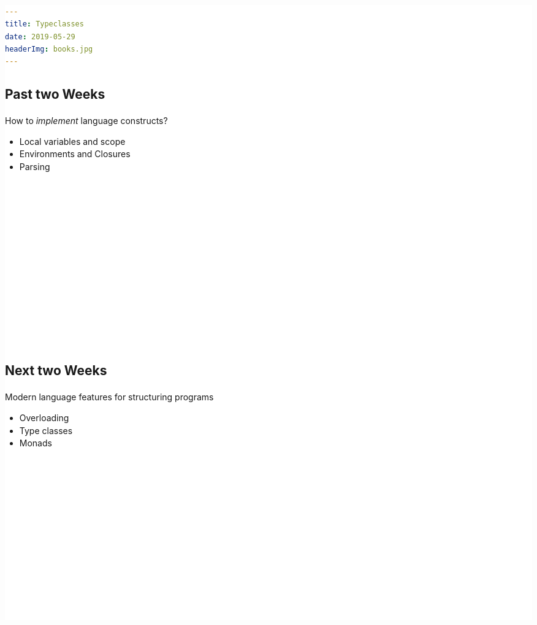 ```yaml
---
title: Typeclasses
date: 2019-05-29
headerImg: books.jpg
---
```


## Past two Weeks

How to *implement* language constructs?

- Local variables and scope
- Environments and Closures
- Parsing

<br>
<br>
<br>
<br>
<br>
<br>
<br>
<br>
<br>
<br>
<br>
<br>
<br>

## Next two Weeks

Modern language features for structuring programs

- Overloading
- Type classes
- Monads

<br>
<br>
<br>
<br>
<br>
<br>
<br>
<br>
<br>
<br>
<br>
<br>
<br>

